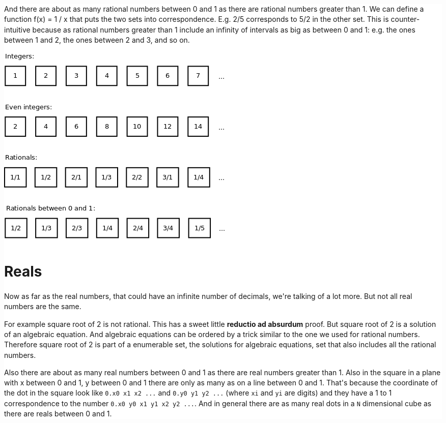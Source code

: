And there are about as many rational numbers between 0 and 1 as there are
rational numbers greater than 1. We can define a function f(x) = 1 / x that
puts the two sets into correspondence. E.g. 2/5 corresponds to 5/2 in the other
set.  This is counter-intuitive because as rational numbers greater than 1
include an infinity of intervals as big as between 0 and 1: e.g. the ones
between 1 and 2, the ones between 2 and 3, and so on.

![Enumerating](/assets/2018-08-22-annotated-turing/02-enumerating.png)


# Reals

Now as far as the real numbers, that could have an infinite number of decimals,
we're talking of a lot more. But not all real numbers are the same.

For example square root of 2 is not rational. This has a sweet little
**reductio ad absurdum** proof. But square root of 2 is a solution of an
algebraic equation.  And algebraic equations can be ordered by a trick similar
to the one we used for rational numbers. Therefore square root of 2 is part of
a enumerable set, the solutions for algebraic equations, set that also includes
all the rational numbers.

Also there are about as many real numbers between 0 and 1 as there are real
numbers greater than 1. Also in the square in a plane with x between 0 and 1, y
between 0 and 1 there are only as many as on a line between 0 and 1. That's
because the coordinate of the dot in the square look like `0.x0 x1 x2 ...` and
`0.y0 y1 y2 ...` (where `xi` and `yi` are digits) and they have a 1 to 1
correspondence to the number `0.x0 y0 x1 y1 x2 y2 ...`. And in general there
are as many real dots in a `N` dimensional cube as there are reals between 0
and 1.
